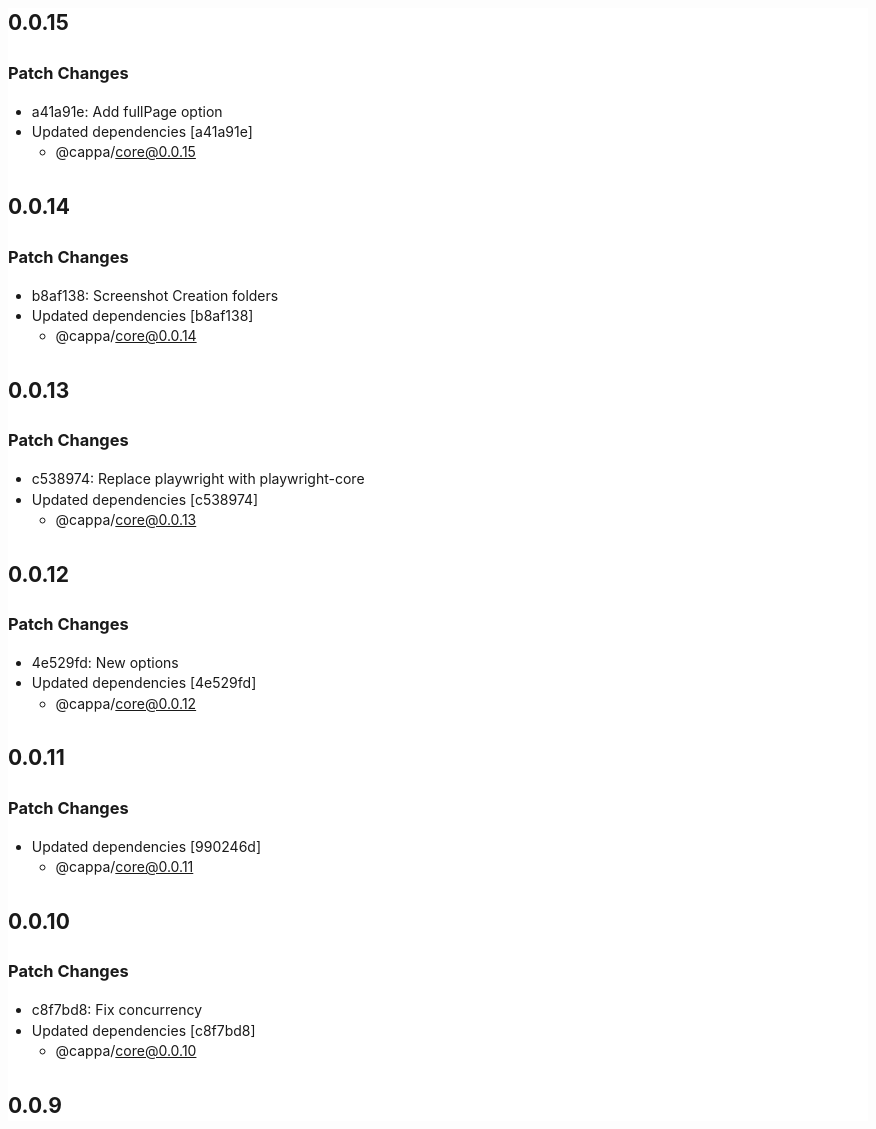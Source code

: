 ## 0.0.15

### Patch Changes

- a41a91e: Add fullPage option
- Updated dependencies [a41a91e]
  - @cappa/core@0.0.15

## 0.0.14

### Patch Changes

- b8af138: Screenshot Creation folders
- Updated dependencies [b8af138]
  - @cappa/core@0.0.14

## 0.0.13

### Patch Changes

- c538974: Replace playwright with playwright-core
- Updated dependencies [c538974]
  - @cappa/core@0.0.13

## 0.0.12

### Patch Changes

- 4e529fd: New options
- Updated dependencies [4e529fd]
  - @cappa/core@0.0.12

## 0.0.11

### Patch Changes

- Updated dependencies [990246d]
  - @cappa/core@0.0.11

## 0.0.10

### Patch Changes

- c8f7bd8: Fix concurrency
- Updated dependencies [c8f7bd8]
  - @cappa/core@0.0.10

## 0.0.9
